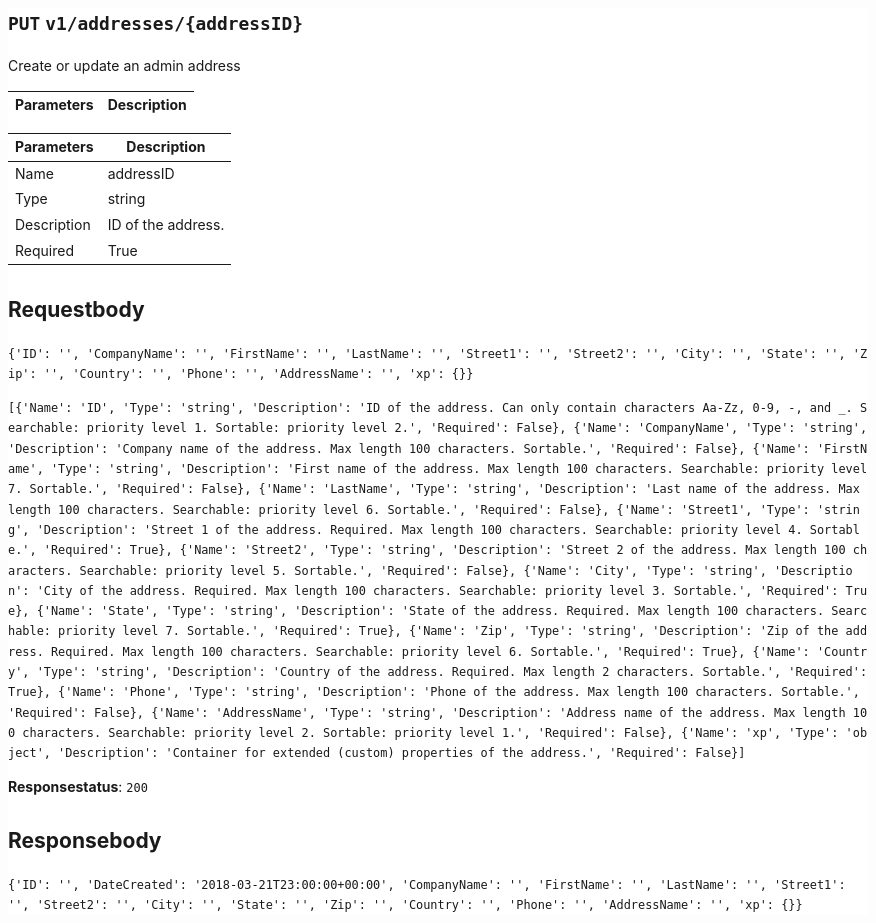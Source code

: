 ## `PUT` `v1/addresses/{addressID}`
Create or update an admin address

| Parameters      | Description                    |
|------------------|---------------------------------|


| Parameters      | Description                    |
|------------------|---------------------------------|
| Name            | addressID                      |
| Type            | string                         |
| Description     | ID of the address.             |
| Required        | True                           |

## Requestbody
```
{'ID': '', 'CompanyName': '', 'FirstName': '', 'LastName': '', 'Street1': '', 'Street2': '', 'City': '', 'State': '', 'Zip': '', 'Country': '', 'Phone': '', 'AddressName': '', 'xp': {}}
```

```
[{'Name': 'ID', 'Type': 'string', 'Description': 'ID of the address. Can only contain characters Aa-Zz, 0-9, -, and _. Searchable: priority level 1. Sortable: priority level 2.', 'Required': False}, {'Name': 'CompanyName', 'Type': 'string', 'Description': 'Company name of the address. Max length 100 characters. Sortable.', 'Required': False}, {'Name': 'FirstName', 'Type': 'string', 'Description': 'First name of the address. Max length 100 characters. Searchable: priority level 7. Sortable.', 'Required': False}, {'Name': 'LastName', 'Type': 'string', 'Description': 'Last name of the address. Max length 100 characters. Searchable: priority level 6. Sortable.', 'Required': False}, {'Name': 'Street1', 'Type': 'string', 'Description': 'Street 1 of the address. Required. Max length 100 characters. Searchable: priority level 4. Sortable.', 'Required': True}, {'Name': 'Street2', 'Type': 'string', 'Description': 'Street 2 of the address. Max length 100 characters. Searchable: priority level 5. Sortable.', 'Required': False}, {'Name': 'City', 'Type': 'string', 'Description': 'City of the address. Required. Max length 100 characters. Searchable: priority level 3. Sortable.', 'Required': True}, {'Name': 'State', 'Type': 'string', 'Description': 'State of the address. Required. Max length 100 characters. Searchable: priority level 7. Sortable.', 'Required': True}, {'Name': 'Zip', 'Type': 'string', 'Description': 'Zip of the address. Required. Max length 100 characters. Searchable: priority level 6. Sortable.', 'Required': True}, {'Name': 'Country', 'Type': 'string', 'Description': 'Country of the address. Required. Max length 2 characters. Sortable.', 'Required': True}, {'Name': 'Phone', 'Type': 'string', 'Description': 'Phone of the address. Max length 100 characters. Sortable.', 'Required': False}, {'Name': 'AddressName', 'Type': 'string', 'Description': 'Address name of the address. Max length 100 characters. Searchable: priority level 2. Sortable: priority level 1.', 'Required': False}, {'Name': 'xp', 'Type': 'object', 'Description': 'Container for extended (custom) properties of the address.', 'Required': False}]
```

**Responsestatus**: `200`

## Responsebody
```
{'ID': '', 'DateCreated': '2018-03-21T23:00:00+00:00', 'CompanyName': '', 'FirstName': '', 'LastName': '', 'Street1': '', 'Street2': '', 'City': '', 'State': '', 'Zip': '', 'Country': '', 'Phone': '', 'AddressName': '', 'xp': {}}
```

